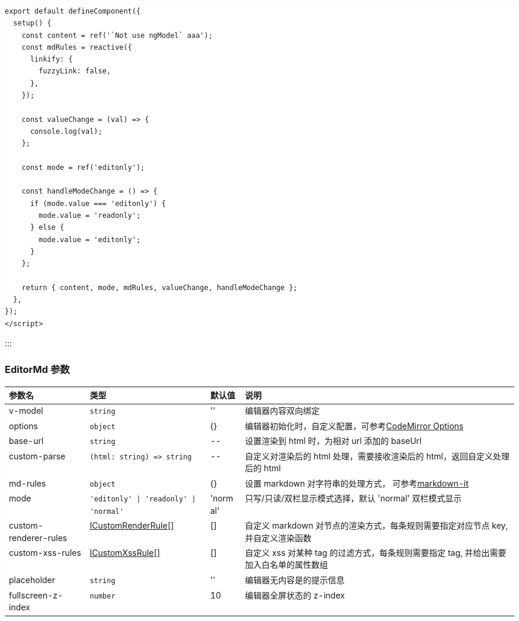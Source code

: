 ```vue
export default defineComponent({
  setup() {
    const content = ref('`Not use ngModel` aaa');
    const mdRules = reactive({
      linkify: {
        fuzzyLink: false,
      },
    });

    const valueChange = (val) => {
      console.log(val);
    };

    const mode = ref('editonly');

    const handleModeChange = () => {
      if (mode.value === 'editonly') {
        mode.value = 'readonly';
      } else {
        mode.value = 'editonly';
      }
    };

    return { content, mode, mdRules, valueChange, handleModeChange };
  },
});
</script>
```

:::

### EditorMd 参数

| 参数名                | 类型                                      | 默认值   | 说明                                                                                                               |
| :-------------------- | :---------------------------------------- | :------- | :----------------------------------------------------------------------------------------------------------------- |
| v-model               | `string`                                  | ''       | 编辑器内容双向绑定                                                                                                 |
| options               | `object`                                  | {}       | 编辑器初始化时，自定义配置，可参考[CodeMirror Options](https://codemirror.net/doc/manual.html#config)              |
| base-url              | `string`                                  | --       | 设置渲染到 html 时，为相对 url 添加的 baseUrl                                                                      |
| custom-parse          | `(html: string) => string`                | --       | 自定义对渲染后的 html 处理，需要接收渲染后的 html，返回自定义处理后的 html                                         |
| md-rules              | `object`                                  | {}       | 设置 markdown 对字符串的处理方式， 可参考[markdown-it](https://www.npmjs.com/package/markdown-it?activeTab=readme) |
| mode                  | `'editonly' \| 'readonly' \| 'normal'`    | 'normal' | 只写/只读/双栏显示模式选择，默认 'normal' 双栏模式显示                                                             |
| custom-renderer-rules | [ICustomRenderRule[]](#icustomrenderrule) | []       | 自定义 markdown 对节点的渲染方式，每条规则需要指定对应节点 key,并自定义渲染函数                                    |
| custom-xss-rules      | [ICustomXssRule[]](#icustomxssrule)       | []       | 自定义 xss 对某种 tag 的过滤方式，每条规则需要指定 tag, 并给出需要加入白名单的属性数组                             |
| placeholder           | `string`                                  | ''       | 编辑器无内容是的提示信息                                                                                           |
| fullscreen-z-index    | `number`                                  | 10       | 编辑器全屏状态的 z-index                                                                                           |
